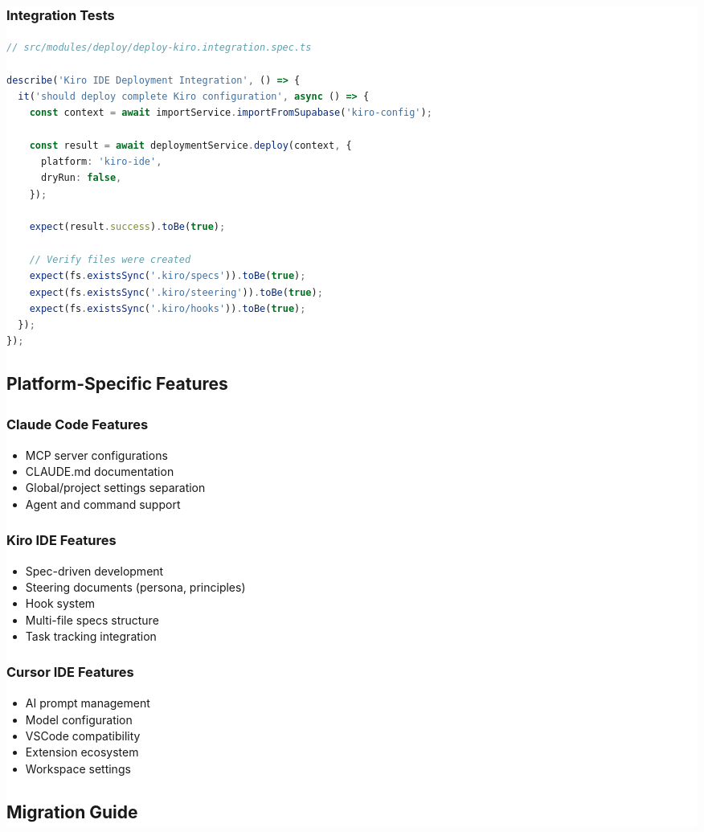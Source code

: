 ### Integration Tests

```typescript
// src/modules/deploy/deploy-kiro.integration.spec.ts

describe('Kiro IDE Deployment Integration', () => {
  it('should deploy complete Kiro configuration', async () => {
    const context = await importService.importFromSupabase('kiro-config');

    const result = await deploymentService.deploy(context, {
      platform: 'kiro-ide',
      dryRun: false,
    });

    expect(result.success).toBe(true);

    // Verify files were created
    expect(fs.existsSync('.kiro/specs')).toBe(true);
    expect(fs.existsSync('.kiro/steering')).toBe(true);
    expect(fs.existsSync('.kiro/hooks')).toBe(true);
  });
});
```

## Platform-Specific Features

### Claude Code Features

- MCP server configurations
- CLAUDE.md documentation
- Global/project settings separation
- Agent and command support

### Kiro IDE Features

- Spec-driven development
- Steering documents (persona, principles)
- Hook system
- Multi-file specs structure
- Task tracking integration

### Cursor IDE Features

- AI prompt management
- Model configuration
- VSCode compatibility
- Extension ecosystem
- Workspace settings

## Migration Guide
